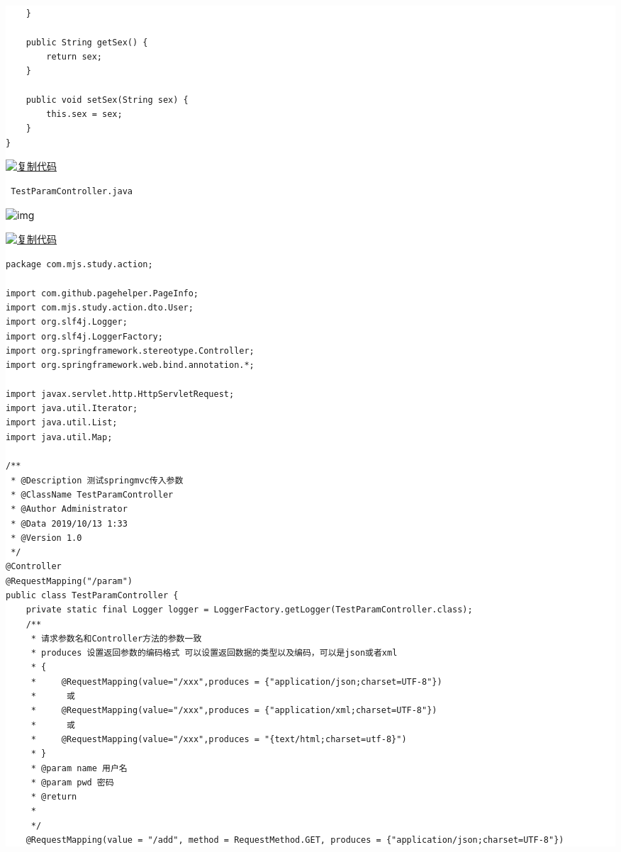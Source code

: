 ```
    }

    public String getSex() {
        return sex;
    }

    public void setSex(String sex) {
        this.sex = sex;
    }
}
```

[![复制代码](https://common.cnblogs.com/images/copycode.gif)](javascript:void(0);)

```
 TestParamController.java　
```

![img](https://images.cnblogs.com/OutliningIndicators/ExpandedBlockStart.gif)

[![复制代码](https://common.cnblogs.com/images/copycode.gif)](javascript:void(0);)

```
package com.mjs.study.action;

import com.github.pagehelper.PageInfo;
import com.mjs.study.action.dto.User;
import org.slf4j.Logger;
import org.slf4j.LoggerFactory;
import org.springframework.stereotype.Controller;
import org.springframework.web.bind.annotation.*;

import javax.servlet.http.HttpServletRequest;
import java.util.Iterator;
import java.util.List;
import java.util.Map;

/**
 * @Description 测试springmvc传入参数
 * @ClassName TestParamController
 * @Author Administrator
 * @Data 2019/10/13 1:33
 * @Version 1.0
 */
@Controller
@RequestMapping("/param")
public class TestParamController {
    private static final Logger logger = LoggerFactory.getLogger(TestParamController.class);
    /**
     * 请求参数名和Controller方法的参数一致
     * produces 设置返回参数的编码格式 可以设置返回数据的类型以及编码，可以是json或者xml
     * {
     *     @RequestMapping(value="/xxx",produces = {"application/json;charset=UTF-8"})
     *      或
     *     @RequestMapping(value="/xxx",produces = {"application/xml;charset=UTF-8"})
     *      或
     *     @RequestMapping(value="/xxx",produces = "{text/html;charset=utf-8}")
     * }
     * @param name 用户名
     * @param pwd 密码
     * @return
     *
     */
    @RequestMapping(value = "/add", method = RequestMethod.GET, produces = {"application/json;charset=UTF-8"})
```